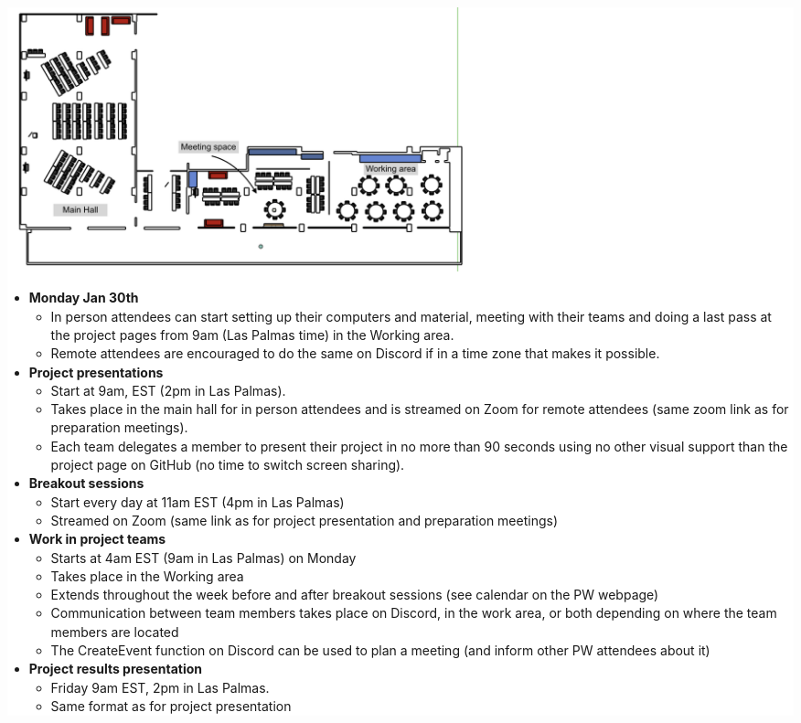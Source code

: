<img alt="PW 38 floor plan" src="pw38-floor-plan.png" width="500"/>

* **Monday Jan 30th**
  * In person attendees can start setting up their computers and material, meeting with their teams and doing a last pass at the project pages from 9am (Las Palmas time) in the Working area. 
  * Remote attendees are encouraged to do the same on Discord if in a time zone that makes it possible.
* **Project presentations**
  * Start at 9am, EST (2pm in Las Palmas). 
  * Takes place in the main hall for in person attendees and is streamed on Zoom for remote attendees (same zoom link as for preparation meetings).
  * Each team delegates a member to present their project in no more than 90 seconds using no other visual support than the project page on GitHub (no time to switch screen sharing).
* **Breakout sessions**
  * Start every day at 11am EST (4pm in Las Palmas) 
  * Streamed on Zoom (same link as for project presentation and preparation meetings)
* **Work in project teams**
  * Starts at 4am EST (9am in Las Palmas) on Monday
  * Takes place in the Working area
  * Extends throughout the week before and after breakout sessions (see calendar on the PW webpage)
  * Communication between team members takes place on Discord, in the work area, or both depending on where the team members are located
  * The CreateEvent function on Discord can be used to plan a meeting (and inform other PW attendees about it)
* **Project results presentation**
  * Friday 9am EST, 2pm in Las Palmas. 
  * Same format as for project presentation
